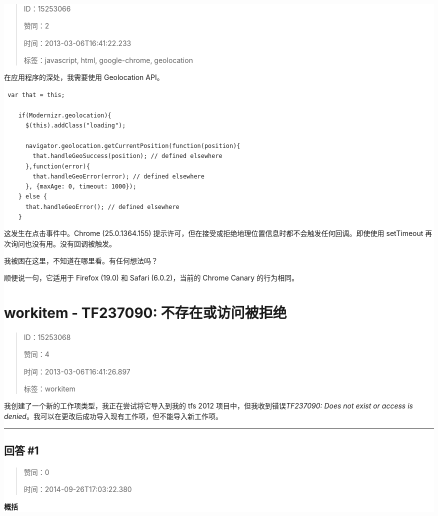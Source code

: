 > ID：15253066
> 
> 赞同：2
> 
> 时间：2013-03-06T16:41:22.233
> 
> 标签：javascript, html, google-chrome, geolocation

在应用程序的深处，我需要使用 Geolocation API。

```
 var that = this;

    if(Modernizr.geolocation){
      $(this).addClass("loading");

      navigator.geolocation.getCurrentPosition(function(position){
        that.handleGeoSuccess(position); // defined elsewhere
      },function(error){
        that.handleGeoError(error); // defined elsewhere
      }, {maxAge: 0, timeout: 1000});
    } else {
      that.handleGeoError(); // defined elsewhere
    } 
```

这发生在点击事件中。Chrome (25.0.1364.155) 提示许可，但在接受或拒绝地理位置信息时都不会触发任何回调。即使使用 setTimeout 再次询问也没有用。没有回调被触发。

我被困在这里，不知道在哪里看。有任何想法吗？

顺便说一句，它适用于 Firefox (19.0) 和 Safari (6.0.2)，当前的 Chrome Canary 的行为相同。

# workitem - TF237090: 不存在或访问被拒绝

> ID：15253068
> 
> 赞同：4
> 
> 时间：2013-03-06T16:41:26.897
> 
> 标签：workitem

我创建了一个新的工作项类型，我正在尝试将它导入到我的 tfs 2012 项目中，但我收到错误*TF237090: Does not exist or access is denied*。我可以在更改后成功导入现有工作项，但不能导入新工作项。

* * *

## 回答 #1

> 赞同：0
> 
> 时间：2014-09-26T17:03:22.380

**概括**
